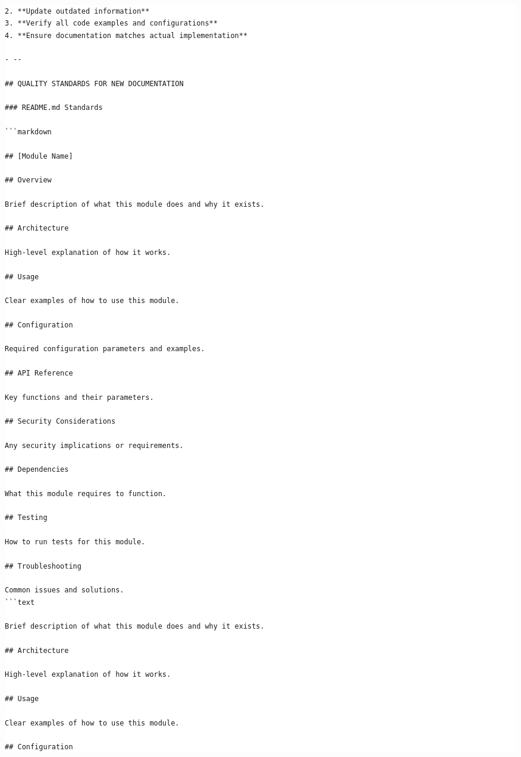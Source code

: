 ```text
2. **Update outdated information**
3. **Verify all code examples and configurations**
4. **Ensure documentation matches actual implementation**

- --

## QUALITY STANDARDS FOR NEW DOCUMENTATION

### README.md Standards

```markdown

## [Module Name]

## Overview

Brief description of what this module does and why it exists.

## Architecture

High-level explanation of how it works.

## Usage

Clear examples of how to use this module.

## Configuration

Required configuration parameters and examples.

## API Reference

Key functions and their parameters.

## Security Considerations

Any security implications or requirements.

## Dependencies

What this module requires to function.

## Testing

How to run tests for this module.

## Troubleshooting

Common issues and solutions.
```text

Brief description of what this module does and why it exists.

## Architecture

High-level explanation of how it works.

## Usage

Clear examples of how to use this module.

## Configuration

```